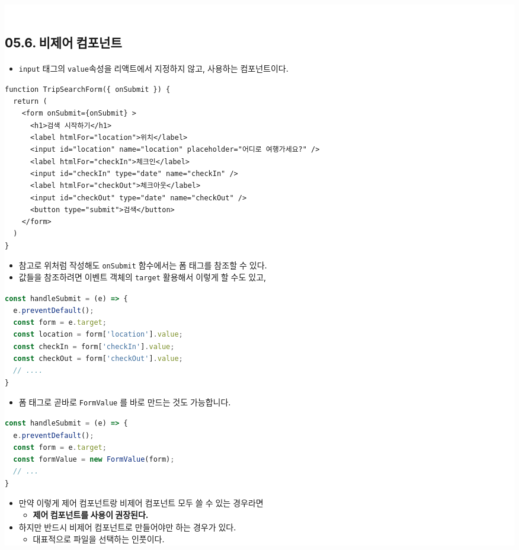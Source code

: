 ```react
```

<br/>

## 05.6. 비제어 컴포넌트

- `input` 태그의 `value`속성을 리액트에서 지정하지 않고, 사용하는 컴포넌트이다.

```react
function TripSearchForm({ onSubmit }) {
  return (
    <form onSubmit={onSubmit} >
      <h1>검색 시작하기</h1>
      <label htmlFor="location">위치</label>
      <input id="location" name="location" placeholder="어디로 여행가세요?" />
      <label htmlFor="checkIn">체크인</label>
      <input id="checkIn" type="date" name="checkIn" />
      <label htmlFor="checkOut">체크아웃</label>
      <input id="checkOut" type="date" name="checkOut" />
      <button type="submit">검색</button>
    </form>
  )
}
```

- 참고로 위처럼 작성해도 `onSubmit` 함수에서는 폼 태그를 참조할 수 있다.
- 값들을 참조하려면 이벤트 객체의 `target` 활용해서 이렇게 할 수도 있고,

```jsx
const handleSubmit = (e) => {
  e.preventDefault();
  const form = e.target;
  const location = form['location'].value;
  const checkIn = form['checkIn'].value;
  const checkOut = form['checkOut'].value;
  // ....
}
```

- 폼 태그로 곧바로 `FormValue` 를 바로 만드는 것도 가능합니다.

```jsx
const handleSubmit = (e) => {
  e.preventDefault();
  const form = e.target;
  const formValue = new FormValue(form);
  // ...
}
```

- 만약 이렇게 제어 컴포넌트랑 비제어 컴포넌트 모두 쓸 수 있는 경우라면
  - **제어 컴포넌트를 사용이 권장된다.**
- 하지만 반드시 비제어 컴포넌트로 만들어야만 하는 경우가 있다.
  -  대표적으로 파일을 선택하는 인풋이다.

